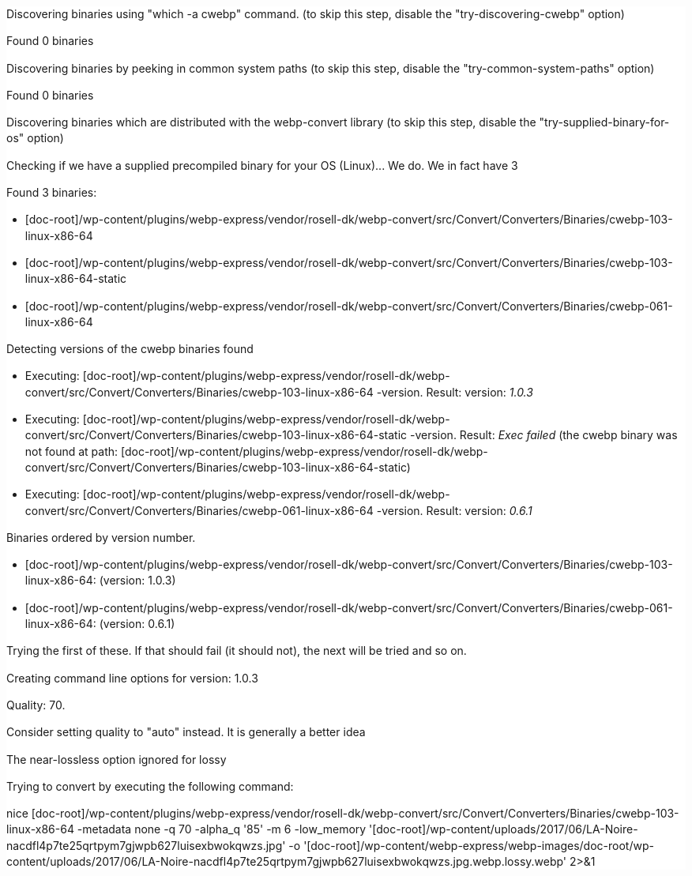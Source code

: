 Discovering binaries using "which -a cwebp" command. (to skip this step, disable the "try-discovering-cwebp" option)

Found 0 binaries

Discovering binaries by peeking in common system paths (to skip this step, disable the "try-common-system-paths" option)

Found 0 binaries

Discovering binaries which are distributed with the webp-convert library (to skip this step, disable the "try-supplied-binary-for-os" option)

Checking if we have a supplied precompiled binary for your OS (Linux)... We do. We in fact have 3

Found 3 binaries: 

- [doc-root]/wp-content/plugins/webp-express/vendor/rosell-dk/webp-convert/src/Convert/Converters/Binaries/cwebp-103-linux-x86-64

- [doc-root]/wp-content/plugins/webp-express/vendor/rosell-dk/webp-convert/src/Convert/Converters/Binaries/cwebp-103-linux-x86-64-static

- [doc-root]/wp-content/plugins/webp-express/vendor/rosell-dk/webp-convert/src/Convert/Converters/Binaries/cwebp-061-linux-x86-64

Detecting versions of the cwebp binaries found

- Executing: [doc-root]/wp-content/plugins/webp-express/vendor/rosell-dk/webp-convert/src/Convert/Converters/Binaries/cwebp-103-linux-x86-64 -version. Result: version: *1.0.3*

- Executing: [doc-root]/wp-content/plugins/webp-express/vendor/rosell-dk/webp-convert/src/Convert/Converters/Binaries/cwebp-103-linux-x86-64-static -version. Result: *Exec failed* (the cwebp binary was not found at path: [doc-root]/wp-content/plugins/webp-express/vendor/rosell-dk/webp-convert/src/Convert/Converters/Binaries/cwebp-103-linux-x86-64-static)

- Executing: [doc-root]/wp-content/plugins/webp-express/vendor/rosell-dk/webp-convert/src/Convert/Converters/Binaries/cwebp-061-linux-x86-64 -version. Result: version: *0.6.1*

Binaries ordered by version number.

- [doc-root]/wp-content/plugins/webp-express/vendor/rosell-dk/webp-convert/src/Convert/Converters/Binaries/cwebp-103-linux-x86-64: (version: 1.0.3)

- [doc-root]/wp-content/plugins/webp-express/vendor/rosell-dk/webp-convert/src/Convert/Converters/Binaries/cwebp-061-linux-x86-64: (version: 0.6.1)

Trying the first of these. If that should fail (it should not), the next will be tried and so on.

Creating command line options for version: 1.0.3

Quality: 70. 

Consider setting quality to "auto" instead. It is generally a better idea

The near-lossless option ignored for lossy

Trying to convert by executing the following command:

nice [doc-root]/wp-content/plugins/webp-express/vendor/rosell-dk/webp-convert/src/Convert/Converters/Binaries/cwebp-103-linux-x86-64 -metadata none -q 70 -alpha_q '85' -m 6 -low_memory '[doc-root]/wp-content/uploads/2017/06/LA-Noire-nacdfl4p7te25qrtpym7gjwpb627luisexbwokqwzs.jpg' -o '[doc-root]/wp-content/webp-express/webp-images/doc-root/wp-content/uploads/2017/06/LA-Noire-nacdfl4p7te25qrtpym7gjwpb627luisexbwokqwzs.jpg.webp.lossy.webp' 2>&1
